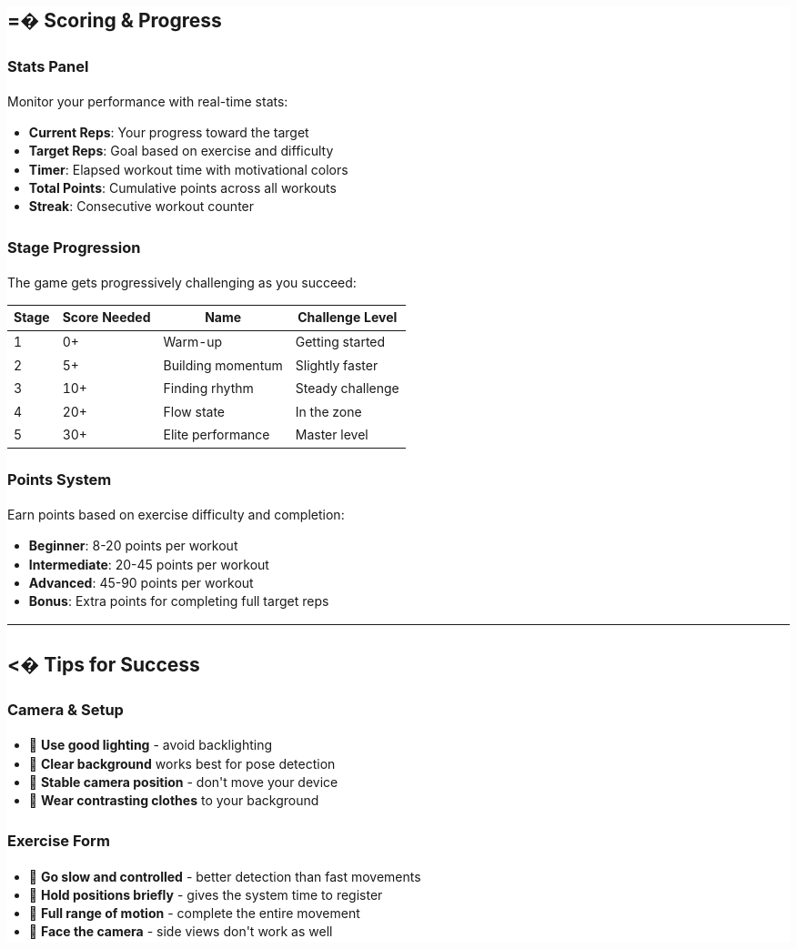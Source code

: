 
## =� Scoring & Progress

### Stats Panel
Monitor your performance with real-time stats:

- **Current Reps**: Your progress toward the target
- **Target Reps**: Goal based on exercise and difficulty
- **Timer**: Elapsed workout time with motivational colors
- **Total Points**: Cumulative points across all workouts
- **Streak**: Consecutive workout counter

### Stage Progression
The game gets progressively challenging as you succeed:

| Stage | Score Needed | Name | Challenge Level |
|-------|--------------|------|-----------------|
| 1 | 0+ | Warm-up | Getting started |
| 2 | 5+ | Building momentum | Slightly faster |
| 3 | 10+ | Finding rhythm | Steady challenge |
| 4 | 20+ | Flow state | In the zone |
| 5 | 30+ | Elite performance | Master level |

### Points System
Earn points based on exercise difficulty and completion:

- **Beginner**: 8-20 points per workout
- **Intermediate**: 20-45 points per workout  
- **Advanced**: 45-90 points per workout
- **Bonus**: Extra points for completing full target reps

---

## <� Tips for Success

### Camera & Setup
-  **Use good lighting** - avoid backlighting
-  **Clear background** works best for pose detection
-  **Stable camera position** - don't move your device
-  **Wear contrasting clothes** to your background

### Exercise Form
-  **Go slow and controlled** - better detection than fast movements
-  **Hold positions briefly** - gives the system time to register
-  **Full range of motion** - complete the entire movement
-  **Face the camera** - side views don't work as well
